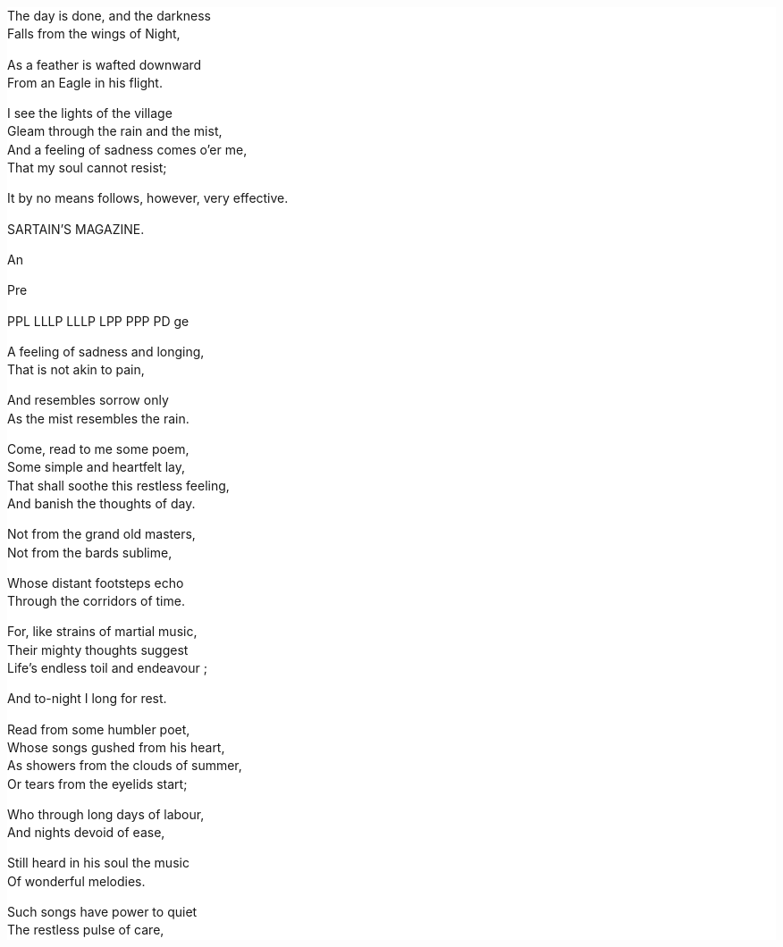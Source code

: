 The day is done, and the darkness  
Falls from the wings of Night,  
  
As a feather is wafted downward  
From an Eagle in his flight.  
  
I see the lights of the village  
Gleam through the rain and the mist,  
And a feeling of sadness comes o’er me,  
That my soul cannot resist;  
  
  
  
It by no means follows, however, very effective.  
  
  
  
SARTAIN’S MAGAZINE.  
  
An  
  
Pre  
  
PPL LLLP LLLP LPP PPP PD ge  
  
A feeling of sadness and longing,  
That is not akin to pain,  
  
And resembles sorrow only  
As the mist resembles the rain.  
  
Come, read to me some poem,  
Some simple and heartfelt lay,  
That shall soothe this restless feeling,  
And banish the thoughts of day.  
  
Not from the grand old masters,  
Not from the bards sublime,  
  
Whose distant footsteps echo  
Through the corridors of time.  
  
For, like strains of martial music,  
Their mighty thoughts suggest  
Life’s endless toil and endeavour ;  
  
And to-night I long for rest.  
  
Read from some humbler poet,  
Whose songs gushed from his heart,  
As showers from the clouds of summer,  
Or tears from the eyelids start;  
  
Who through long days of labour,  
And nights devoid of ease,  
  
Still heard in his soul the music  
Of wonderful melodies.  
  
Such songs have power to quiet  
The restless pulse of care,  
  